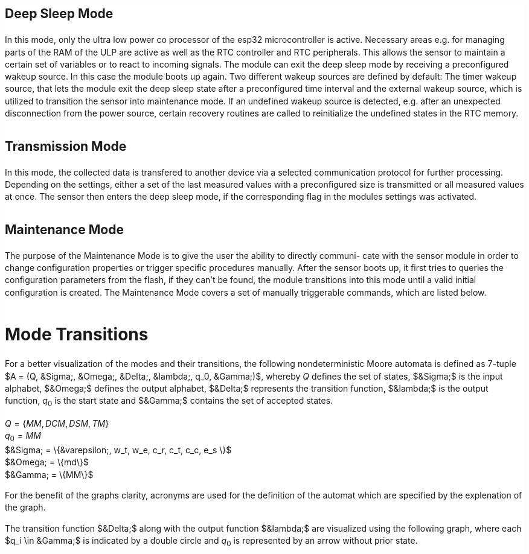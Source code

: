 ## Deep Sleep Mode

In this mode, only the ultra low power co processor of the esp32 microcontroller is active.
Necessary areas e.g. for managing parts of the RAM of the ULP are active as well as the RTC
controller and RTC peripherals. This allows the sensor to maintain a certain set of variables
or to react to incoming signals. The module can exit the deep sleep mode by receiving a
preconfigured wakeup source. In this case the module boots up again. Two different wakeup
sources are defined by default: The timer wakeup source, that lets the module exit the
deep sleep state after a preconfigured time interval and the external wakeup source, which
is utilized to transition the sensor into maintenance mode. If an undefined wakeup source
is detected, e.g. after an unexpected disconnection from the power source, certain recovery
routines are called to reinitialize the undefined states in the RTC memory.

## Transmission Mode

In this mode, the collected data is transfered to another device via a selected communication
protocol for further processing. Depending on the settings, either a set of the last measured
values with a preconfigured size is transmitted or all measured values at once. The sensor
then enters the deep sleep mode, if the corresponding flag in the modules settings was
activated.

## Maintenance Mode

The purpose of the Maintenance Mode is to give the user the ability to directly communi-
cate with the sensor module in order to change configuration properties or trigger specific
procedures manually. After the sensor boots up, it first tries to queries the configuration
parameters from the flash, if they can’t be found, the module transitions into this mode
until a valid initial configuration is created. The Maintenance Mode covers a set of manually
triggerable commands, which are listed below.

# Mode Transitions

For a better visualization of the modes and their transitions, the following
nondeterministic Moore automata is defined as 7-tuple $A = (Q, &Sigma;, &Omega;,
&Delta;, &lambda;, q_0, &Gamma;)$, whereby $Q$ defines the set of states,
$&Sigma;$ is the input alphabet, $&Omega;$ defines the output alphabet,
$&Delta;$ represents the transition function, $&lambda;$ is the output function, $q_0$ is the start state
and $&Gamma;$ contains the set of accepted states.

$Q = \{MM, DCM, DSM, TM\}$  
$q_0 = MM$  
$&Sigma; = \{&varepsilon;, w_t, w_e, c_r, c_t, c_c, e_s \}$  
$&Omega; = \{md\}$  
$&Gamma; = \{MM\}$

For the benefit of the graphs clarity, acronyms are used for the
definition of the automat which are specified by the explenation of the graph.

The transition function $&Delta;$ along with the output function $&lambda;$ are
visualized using the following graph, where each $q_i \in &Gamma;$ is indicated
by a double circle and $q_0$ is represented by an arrow without prior state.
